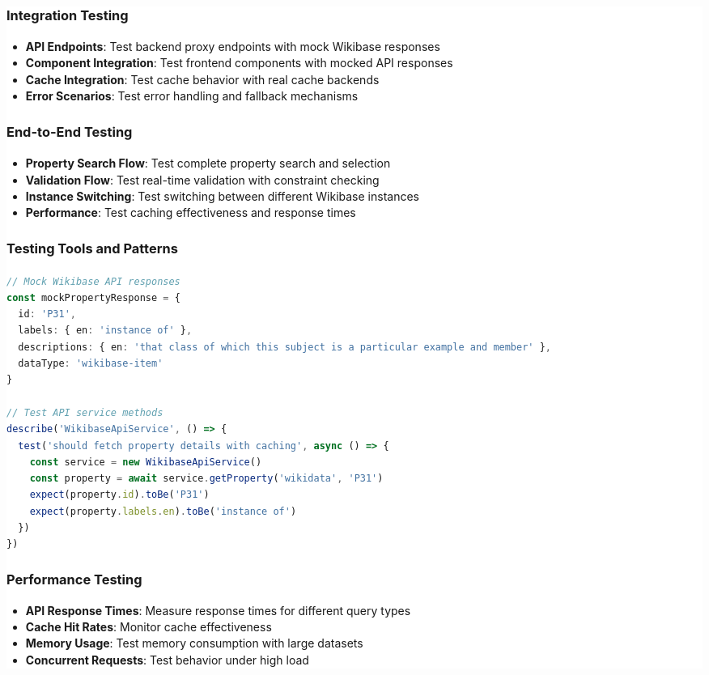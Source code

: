 ### Integration Testing

- **API Endpoints**: Test backend proxy endpoints with mock Wikibase responses
- **Component Integration**: Test frontend components with mocked API responses
- **Cache Integration**: Test cache behavior with real cache backends
- **Error Scenarios**: Test error handling and fallback mechanisms

### End-to-End Testing

- **Property Search Flow**: Test complete property search and selection
- **Validation Flow**: Test real-time validation with constraint checking
- **Instance Switching**: Test switching between different Wikibase instances
- **Performance**: Test caching effectiveness and response times

### Testing Tools and Patterns

```typescript
// Mock Wikibase API responses
const mockPropertyResponse = {
  id: 'P31',
  labels: { en: 'instance of' },
  descriptions: { en: 'that class of which this subject is a particular example and member' },
  dataType: 'wikibase-item'
}

// Test API service methods
describe('WikibaseApiService', () => {
  test('should fetch property details with caching', async () => {
    const service = new WikibaseApiService()
    const property = await service.getProperty('wikidata', 'P31')
    expect(property.id).toBe('P31')
    expect(property.labels.en).toBe('instance of')
  })
})
```

### Performance Testing

- **API Response Times**: Measure response times for different query types
- **Cache Hit Rates**: Monitor cache effectiveness
- **Memory Usage**: Test memory consumption with large datasets
- **Concurrent Requests**: Test behavior under high load
